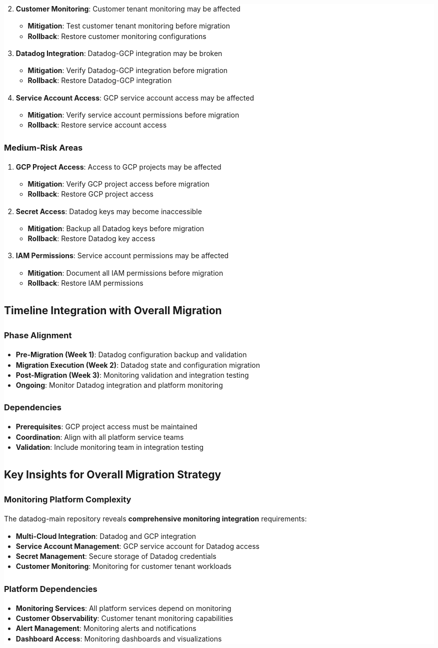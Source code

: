 2. **Customer Monitoring**: Customer tenant monitoring may be affected
   - **Mitigation**: Test customer tenant monitoring before migration
   - **Rollback**: Restore customer monitoring configurations

3. **Datadog Integration**: Datadog-GCP integration may be broken
   - **Mitigation**: Verify Datadog-GCP integration before migration
   - **Rollback**: Restore Datadog-GCP integration

4. **Service Account Access**: GCP service account access may be affected
   - **Mitigation**: Verify service account permissions before migration
   - **Rollback**: Restore service account access

### Medium-Risk Areas
1. **GCP Project Access**: Access to GCP projects may be affected
   - **Mitigation**: Verify GCP project access before migration
   - **Rollback**: Restore GCP project access

2. **Secret Access**: Datadog keys may become inaccessible
   - **Mitigation**: Backup all Datadog keys before migration
   - **Rollback**: Restore Datadog key access

3. **IAM Permissions**: Service account permissions may be affected
   - **Mitigation**: Document all IAM permissions before migration
   - **Rollback**: Restore IAM permissions

## Timeline Integration with Overall Migration

### Phase Alignment
- **Pre-Migration (Week 1)**: Datadog configuration backup and validation
- **Migration Execution (Week 2)**: Datadog state and configuration migration
- **Post-Migration (Week 3)**: Monitoring validation and integration testing
- **Ongoing**: Monitor Datadog integration and platform monitoring

### Dependencies
- **Prerequisites**: GCP project access must be maintained
- **Coordination**: Align with all platform service teams
- **Validation**: Include monitoring team in integration testing

## Key Insights for Overall Migration Strategy

### Monitoring Platform Complexity
The datadog-main repository reveals **comprehensive monitoring integration** requirements:
- **Multi-Cloud Integration**: Datadog and GCP integration
- **Service Account Management**: GCP service account for Datadog access
- **Secret Management**: Secure storage of Datadog credentials
- **Customer Monitoring**: Monitoring for customer tenant workloads

### Platform Dependencies
- **Monitoring Services**: All platform services depend on monitoring
- **Customer Observability**: Customer tenant monitoring capabilities
- **Alert Management**: Monitoring alerts and notifications
- **Dashboard Access**: Monitoring dashboards and visualizations
